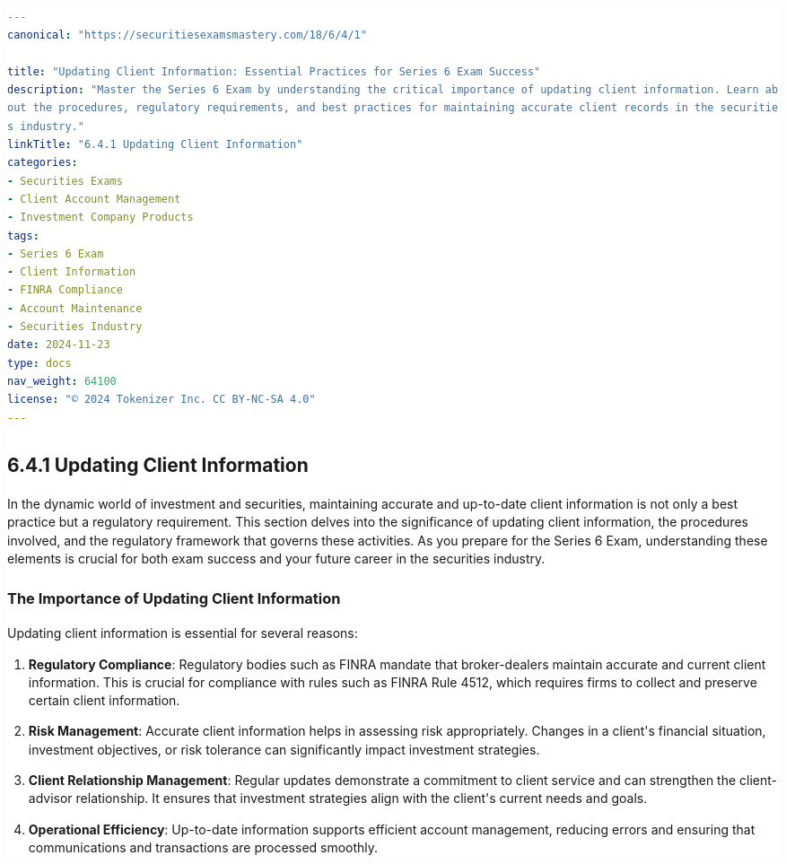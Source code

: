 ```yaml
---
canonical: "https://securitiesexamsmastery.com/18/6/4/1"

title: "Updating Client Information: Essential Practices for Series 6 Exam Success"
description: "Master the Series 6 Exam by understanding the critical importance of updating client information. Learn about the procedures, regulatory requirements, and best practices for maintaining accurate client records in the securities industry."
linkTitle: "6.4.1 Updating Client Information"
categories:
- Securities Exams
- Client Account Management
- Investment Company Products
tags:
- Series 6 Exam
- Client Information
- FINRA Compliance
- Account Maintenance
- Securities Industry
date: 2024-11-23
type: docs
nav_weight: 64100
license: "© 2024 Tokenizer Inc. CC BY-NC-SA 4.0"
---
```


## 6.4.1 Updating Client Information

In the dynamic world of investment and securities, maintaining accurate and up-to-date client information is not only a best practice but a regulatory requirement. This section delves into the significance of updating client information, the procedures involved, and the regulatory framework that governs these activities. As you prepare for the Series 6 Exam, understanding these elements is crucial for both exam success and your future career in the securities industry.

### The Importance of Updating Client Information

Updating client information is essential for several reasons:

1. **Regulatory Compliance**: Regulatory bodies such as FINRA mandate that broker-dealers maintain accurate and current client information. This is crucial for compliance with rules such as FINRA Rule 4512, which requires firms to collect and preserve certain client information.

2. **Risk Management**: Accurate client information helps in assessing risk appropriately. Changes in a client's financial situation, investment objectives, or risk tolerance can significantly impact investment strategies.

3. **Client Relationship Management**: Regular updates demonstrate a commitment to client service and can strengthen the client-advisor relationship. It ensures that investment strategies align with the client's current needs and goals.

4. **Operational Efficiency**: Up-to-date information supports efficient account management, reducing errors and ensuring that communications and transactions are processed smoothly.

